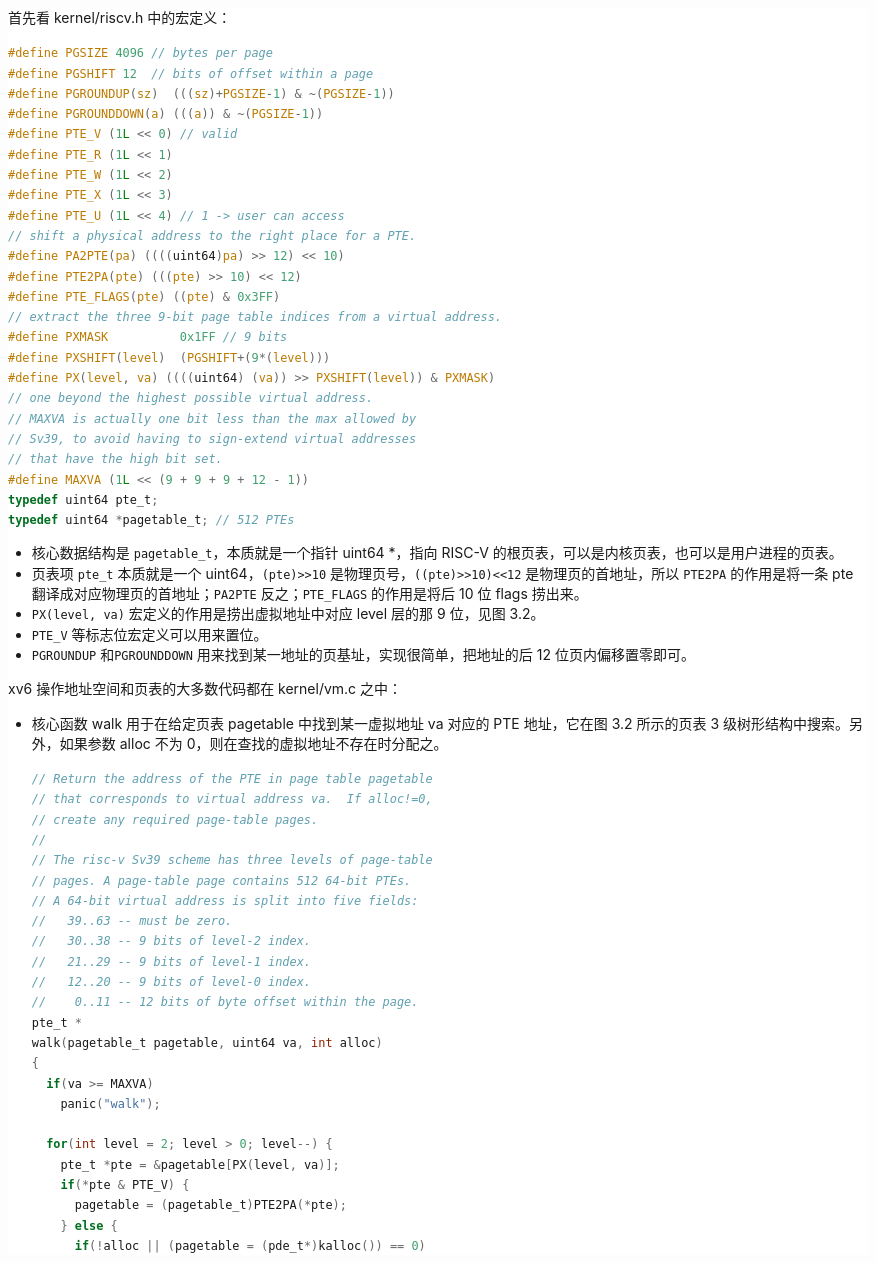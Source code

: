 首先看 kernel/riscv.h 中的宏定义：

```c
#define PGSIZE 4096 // bytes per page
#define PGSHIFT 12  // bits of offset within a page
#define PGROUNDUP(sz)  (((sz)+PGSIZE-1) & ~(PGSIZE-1))
#define PGROUNDDOWN(a) (((a)) & ~(PGSIZE-1))
#define PTE_V (1L << 0) // valid
#define PTE_R (1L << 1)
#define PTE_W (1L << 2)
#define PTE_X (1L << 3)
#define PTE_U (1L << 4) // 1 -> user can access
// shift a physical address to the right place for a PTE.
#define PA2PTE(pa) ((((uint64)pa) >> 12) << 10)
#define PTE2PA(pte) (((pte) >> 10) << 12)
#define PTE_FLAGS(pte) ((pte) & 0x3FF)
// extract the three 9-bit page table indices from a virtual address.
#define PXMASK          0x1FF // 9 bits
#define PXSHIFT(level)  (PGSHIFT+(9*(level)))
#define PX(level, va) ((((uint64) (va)) >> PXSHIFT(level)) & PXMASK)
// one beyond the highest possible virtual address.
// MAXVA is actually one bit less than the max allowed by
// Sv39, to avoid having to sign-extend virtual addresses
// that have the high bit set.
#define MAXVA (1L << (9 + 9 + 9 + 12 - 1))
typedef uint64 pte_t;
typedef uint64 *pagetable_t; // 512 PTEs
```

- 核心数据结构是 `pagetable_t`，本质就是一个指针 uint64 *，指向 RISC-V 的根页表，可以是内核页表，也可以是用户进程的页表。
- 页表项 `pte_t` 本质就是一个 uint64，`(pte)>>10` 是物理页号，`((pte)>>10)<<12` 是物理页的首地址，所以 `PTE2PA` 的作用是将一条 pte 翻译成对应物理页的首地址；`PA2PTE` 反之；`PTE_FLAGS` 的作用是将后 10 位 flags 捞出来。
- `PX(level, va)` 宏定义的作用是捞出虚拟地址中对应 level 层的那 9 位，见图 3.2。
- `PTE_V` 等标志位宏定义可以用来置位。
- `PGROUNDUP` 和`PGROUNDDOWN` 用来找到某一地址的页基址，实现很简单，把地址的后 12 位页内偏移置零即可。

xv6 操作地址空间和页表的大多数代码都在 kernel/vm.c 之中：

- 核心函数 walk 用于在给定页表 pagetable 中找到某一虚拟地址 va 对应的 PTE 地址，它在图 3.2 所示的页表 3 级树形结构中搜索。另外，如果参数 alloc 不为 0，则在查找的虚拟地址不存在时分配之。

  ```c
  // Return the address of the PTE in page table pagetable
  // that corresponds to virtual address va.  If alloc!=0,
  // create any required page-table pages.
  //
  // The risc-v Sv39 scheme has three levels of page-table
  // pages. A page-table page contains 512 64-bit PTEs.
  // A 64-bit virtual address is split into five fields:
  //   39..63 -- must be zero.
  //   30..38 -- 9 bits of level-2 index.
  //   21..29 -- 9 bits of level-1 index.
  //   12..20 -- 9 bits of level-0 index.
  //    0..11 -- 12 bits of byte offset within the page.
  pte_t *
  walk(pagetable_t pagetable, uint64 va, int alloc)
  {
    if(va >= MAXVA)
      panic("walk");
  
    for(int level = 2; level > 0; level--) {
      pte_t *pte = &pagetable[PX(level, va)];
      if(*pte & PTE_V) {
        pagetable = (pagetable_t)PTE2PA(*pte);
      } else {
        if(!alloc || (pagetable = (pde_t*)kalloc()) == 0)
  ```